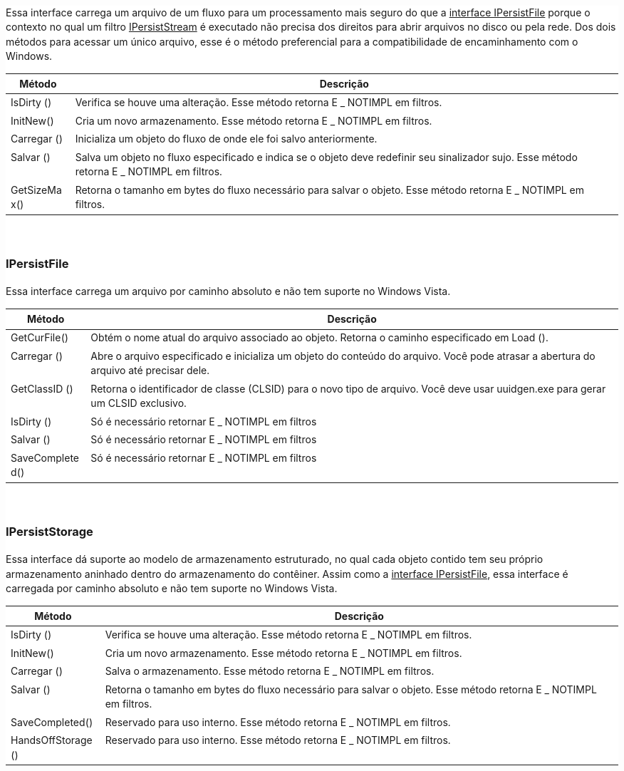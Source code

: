 Essa interface carrega um arquivo de um fluxo para um processamento mais seguro do que a [interface IPersistFile](/windows/win32/api/objidl/nn-objidl-ipersistfile) porque o contexto no qual um filtro [IPersistStream](/windows/win32/api/objidl/nn-objidl-ipersiststream) é executado não precisa dos direitos para abrir arquivos no disco ou pela rede. Dos dois métodos para acessar um único arquivo, esse é o método preferencial para a compatibilidade de encaminhamento com o Windows.



| Método       | Descrição                                                                                                                                        |
|--------------|----------------------------------------------------------------------------------------------------------------------------------------------------|
| IsDirty ()    | Verifica se houve uma alteração. Esse método retorna E \_ NOTIMPL em filtros.                                                                      |
| InitNew()    | Cria um novo armazenamento. Esse método retorna E \_ NOTIMPL em filtros.                                                                                  |
| Carregar ()       | Inicializa um objeto do fluxo de onde ele foi salvo anteriormente.                                                                               |
| Salvar ()       | Salva um objeto no fluxo especificado e indica se o objeto deve redefinir seu sinalizador sujo. Esse método retorna E \_ NOTIMPL em filtros. |
| GetSizeMax() | Retorna o tamanho em bytes do fluxo necessário para salvar o objeto. Esse método retorna E \_ NOTIMPL em filtros.                                      |



 

### <a name="ipersistfile"></a>IPersistFile

Essa interface carrega um arquivo por caminho absoluto e não tem suporte no Windows Vista.



| Método          | Descrição                                                                                                                  |
|-----------------|------------------------------------------------------------------------------------------------------------------------------|
| GetCurFile()    | Obtém o nome atual do arquivo associado ao objeto. Retorna o caminho especificado em Load ().                          |
| Carregar ()          | Abre o arquivo especificado e inicializa um objeto do conteúdo do arquivo. Você pode atrasar a abertura do arquivo até precisar dele. |
| GetClassID ()    | Retorna o identificador de classe (CLSID) para o novo tipo de arquivo. Você deve usar uuidgen.exe para gerar um CLSID exclusivo.           |
| IsDirty ()       | Só é necessário retornar E \_ NOTIMPL em filtros                                                                                       |
| Salvar ()          | Só é necessário retornar E \_ NOTIMPL em filtros                                                                                       |
| SaveCompleted() | Só é necessário retornar E \_ NOTIMPL em filtros                                                                                       |



 

### <a name="ipersiststorage"></a>IPersistStorage

Essa interface dá suporte ao modelo de armazenamento estruturado, no qual cada objeto contido tem seu próprio armazenamento aninhado dentro do armazenamento do contêiner. Assim como a [interface IPersistFile](/windows/win32/api/objidl/nn-objidl-ipersistfile), essa interface é carregada por caminho absoluto e não tem suporte no Windows Vista.



| Método            | Descrição                                                                                                   |
|-------------------|---------------------------------------------------------------------------------------------------------------|
| IsDirty ()         | Verifica se houve uma alteração. Esse método retorna E \_ NOTIMPL em filtros.                                 |
| InitNew()         | Cria um novo armazenamento. Esse método retorna E \_ NOTIMPL em filtros.                                             |
| Carregar ()            | Salva o armazenamento. Esse método retorna E \_ NOTIMPL em filtros.                                                 |
| Salvar ()            | Retorna o tamanho em bytes do fluxo necessário para salvar o objeto. Esse método retorna E \_ NOTIMPL em filtros. |
| SaveCompleted()   | Reservado para uso interno. Esse método retorna E \_ NOTIMPL em filtros.                                         |
| HandsOffStorage() | Reservado para uso interno. Esse método retorna E \_ NOTIMPL em filtros.                                         |
